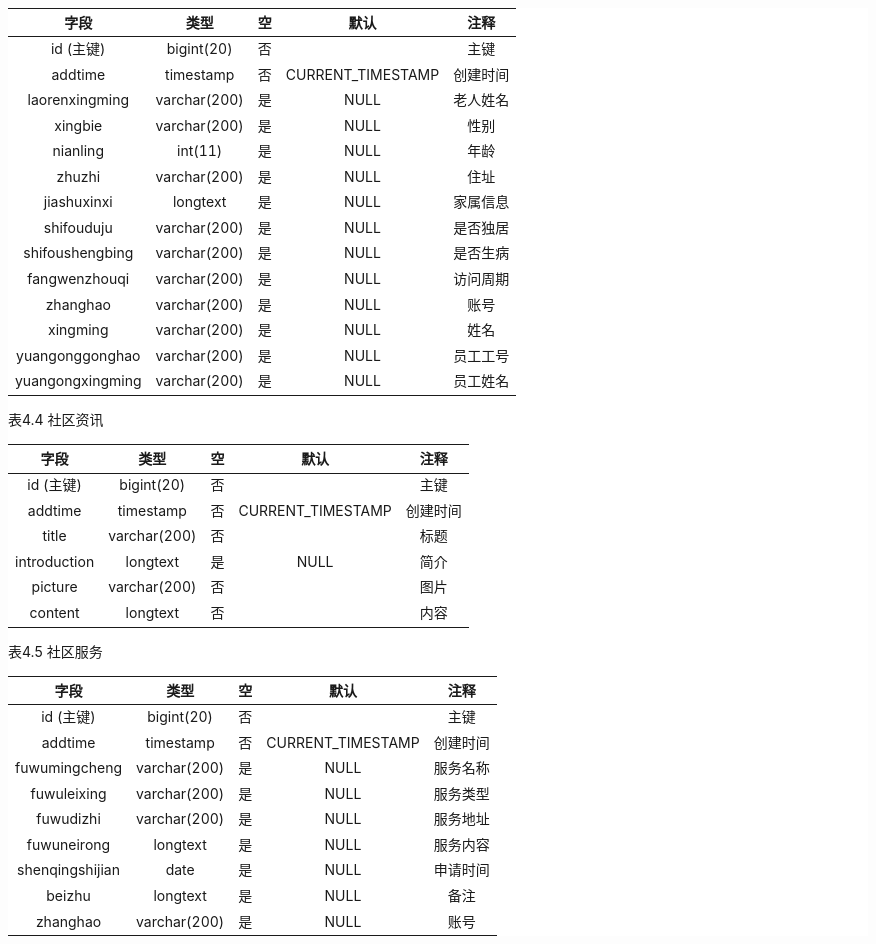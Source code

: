 |字段|类型|空|默认|注释|
| :-: | :-: | :-: | :-: | :-: |
|id (主键)|bigint(20)|否||主键|
|addtime|timestamp|否|CURRENT\_TIMESTAMP|创建时间|
|laorenxingming|varchar(200)|是|NULL|老人姓名|
|xingbie|varchar(200)|是|NULL|性别|
|nianling|int(11)|是|NULL|年龄|
|zhuzhi|varchar(200)|是|NULL|住址|
|jiashuxinxi|longtext|是|NULL|家属信息|
|shifouduju|varchar(200)|是|NULL|是否独居|
|shifoushengbing|varchar(200)|是|NULL|是否生病|
|fangwenzhouqi|varchar(200)|是|NULL|访问周期|
|zhanghao|varchar(200)|是|NULL|账号|
|xingming|varchar(200)|是|NULL|姓名|
|yuangonggonghao|varchar(200)|是|NULL|员工工号|
|yuangongxingming|varchar(200)|是|NULL|员工姓名|
表4.4 社区资讯

|字段|类型|空|默认|注释|
| :-: | :-: | :-: | :-: | :-: |
|id (主键)|bigint(20)|否||主键|
|addtime|timestamp|否|CURRENT\_TIMESTAMP|创建时间|
|title|varchar(200)|否||标题|
|introduction|longtext|是|NULL|简介|
|picture|varchar(200)|否||图片|
|content|longtext|否||内容|
表4.5 社区服务

|字段|类型|空|默认|注释|
| :-: | :-: | :-: | :-: | :-: |
|id (主键)|bigint(20)|否||主键|
|addtime|timestamp|否|CURRENT\_TIMESTAMP|创建时间|
|fuwumingcheng|varchar(200)|是|NULL|服务名称|
|fuwuleixing|varchar(200)|是|NULL|服务类型|
|fuwudizhi|varchar(200)|是|NULL|服务地址|
|fuwuneirong|longtext|是|NULL|服务内容|
|shenqingshijian|date|是|NULL|申请时间|
|beizhu|longtext|是|NULL|备注|
|zhanghao|varchar(200)|是|NULL|账号|